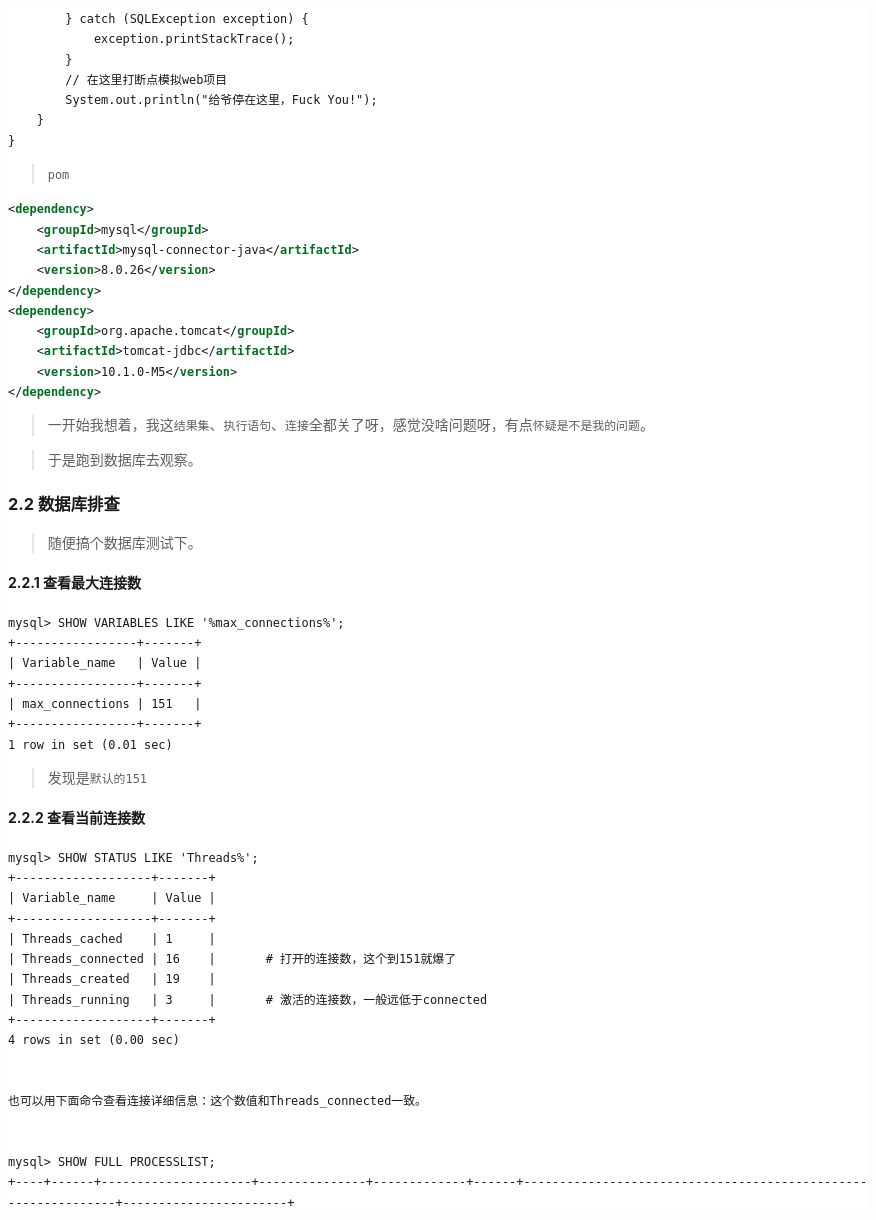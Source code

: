 ```shell
        } catch (SQLException exception) {
            exception.printStackTrace();
        }
        // 在这里打断点模拟web项目
        System.out.println("给爷停在这里，Fuck You!");
    }
}
```

> `pom`

```xml
<dependency>
    <groupId>mysql</groupId>
    <artifactId>mysql-connector-java</artifactId>
    <version>8.0.26</version>
</dependency>
<dependency>
    <groupId>org.apache.tomcat</groupId>
    <artifactId>tomcat-jdbc</artifactId>
    <version>10.1.0-M5</version>
</dependency>
```

> 一开始我想着，我这`结果集`、`执行语句`、`连接`全都关了呀，感觉没啥问题呀，有点`怀疑是不是我的问题`。

> 于是跑到数据库去观察。

### 2.2 数据库排查

> 随便搞个数据库测试下。

#### 2.2.1 查看最大连接数

```shell
mysql> SHOW VARIABLES LIKE '%max_connections%';
+-----------------+-------+
| Variable_name   | Value |
+-----------------+-------+
| max_connections | 151   |
+-----------------+-------+
1 row in set (0.01 sec)
```

> 发现是`默认的151`

#### 2.2.2 查看当前连接数

```shell
mysql> SHOW STATUS LIKE 'Threads%';
+-------------------+-------+
| Variable_name     | Value |
+-------------------+-------+
| Threads_cached    | 1     | 
| Threads_connected | 16    |       # 打开的连接数，这个到151就爆了
| Threads_created   | 19    |
| Threads_running   | 3     |       # 激活的连接数，一般远低于connected
+-------------------+-------+
4 rows in set (0.00 sec)


也可以用下面命令查看连接详细信息：这个数值和Threads_connected一致。


mysql> SHOW FULL PROCESSLIST;
+----+------+---------------------+---------------+-------------+------+---------------------------------------------------------------+-----------------------+
```